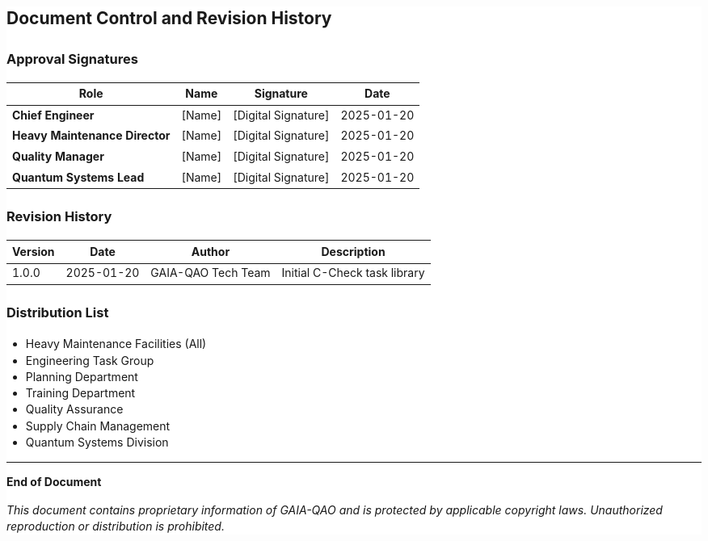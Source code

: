
## Document Control and Revision History

### Approval Signatures

| Role | Name | Signature | Date |
|------|------|-----------|------|
| **Chief Engineer** | [Name] | [Digital Signature] | 2025-01-20 |
| **Heavy Maintenance Director** | [Name] | [Digital Signature] | 2025-01-20 |
| **Quality Manager** | [Name] | [Digital Signature] | 2025-01-20 |
| **Quantum Systems Lead** | [Name] | [Digital Signature] | 2025-01-20 |

### Revision History

| Version | Date | Author | Description |
|---------|------|--------|-------------|
| 1.0.0 | 2025-01-20 | GAIA-QAO Tech Team | Initial C-Check task library |

### Distribution List

- Heavy Maintenance Facilities (All)
- Engineering Task Group
- Planning Department
- Training Department
- Quality Assurance
- Supply Chain Management
- Quantum Systems Division

---

**End of Document**

*This document contains proprietary information of GAIA-QAO and is protected by applicable copyright laws. Unauthorized reproduction or distribution is prohibited.*
